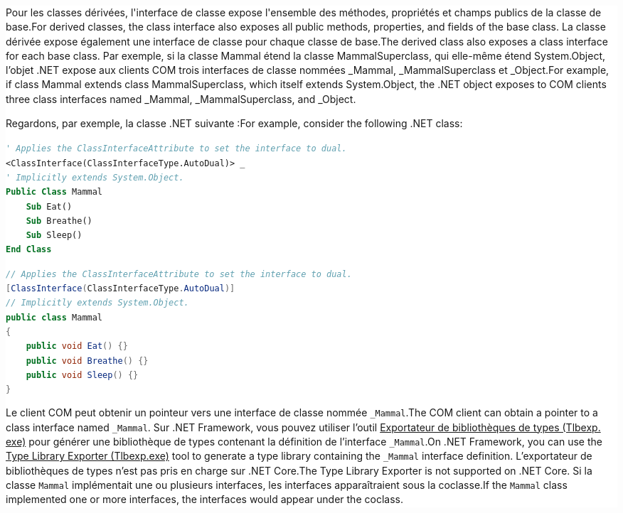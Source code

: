 <span data-ttu-id="87153-163">Pour les classes dérivées, l'interface de classe expose l'ensemble des méthodes, propriétés et champs publics de la classe de base.</span><span class="sxs-lookup"><span data-stu-id="87153-163">For derived classes, the class interface also exposes all public methods, properties, and fields of the base class.</span></span> <span data-ttu-id="87153-164">La classe dérivée expose également une interface de classe pour chaque classe de base.</span><span class="sxs-lookup"><span data-stu-id="87153-164">The derived class also exposes a class interface for each base class.</span></span> <span data-ttu-id="87153-165">Par exemple, si la classe Mammal étend la classe MammalSuperclass, qui elle-même étend System.Object, l’objet .NET expose aux clients COM trois interfaces de classe nommées \_Mammal, \_MammalSuperclass et \_Object.</span><span class="sxs-lookup"><span data-stu-id="87153-165">For example, if class Mammal extends class MammalSuperclass, which itself extends System.Object, the .NET object exposes to COM clients three class interfaces named \_Mammal, \_MammalSuperclass, and \_Object.</span></span>

<span data-ttu-id="87153-166">Regardons, par exemple, la classe .NET suivante :</span><span class="sxs-lookup"><span data-stu-id="87153-166">For example, consider the following .NET class:</span></span>

```vb
' Applies the ClassInterfaceAttribute to set the interface to dual.
<ClassInterface(ClassInterfaceType.AutoDual)> _
' Implicitly extends System.Object.
Public Class Mammal
    Sub Eat()
    Sub Breathe()
    Sub Sleep()
End Class
```

```csharp
// Applies the ClassInterfaceAttribute to set the interface to dual.
[ClassInterface(ClassInterfaceType.AutoDual)]
// Implicitly extends System.Object.
public class Mammal
{
    public void Eat() {}
    public void Breathe() {}
    public void Sleep() {}
}
```

<span data-ttu-id="87153-167">Le client COM peut obtenir un pointeur vers une interface de classe nommée `_Mammal`.</span><span class="sxs-lookup"><span data-stu-id="87153-167">The COM client can obtain a pointer to a class interface named `_Mammal`.</span></span> <span data-ttu-id="87153-168">Sur .NET Framework, vous pouvez utiliser l’outil [Exportateur de bibliothèques de types (Tlbexp. exe)](../../framework/tools/tlbexp-exe-type-library-exporter.md) pour générer une bibliothèque de types contenant la définition de l’interface `_Mammal`.</span><span class="sxs-lookup"><span data-stu-id="87153-168">On .NET Framework, you can use the [Type Library Exporter (Tlbexp.exe)](../../framework/tools/tlbexp-exe-type-library-exporter.md) tool to generate a type library containing the `_Mammal` interface definition.</span></span> <span data-ttu-id="87153-169">L’exportateur de bibliothèques de types n’est pas pris en charge sur .NET Core.</span><span class="sxs-lookup"><span data-stu-id="87153-169">The Type Library Exporter is not supported on .NET Core.</span></span> <span data-ttu-id="87153-170">Si la classe `Mammal` implémentait une ou plusieurs interfaces, les interfaces apparaîtraient sous la coclasse.</span><span class="sxs-lookup"><span data-stu-id="87153-170">If the `Mammal` class implemented one or more interfaces, the interfaces would appear under the coclass.</span></span>
